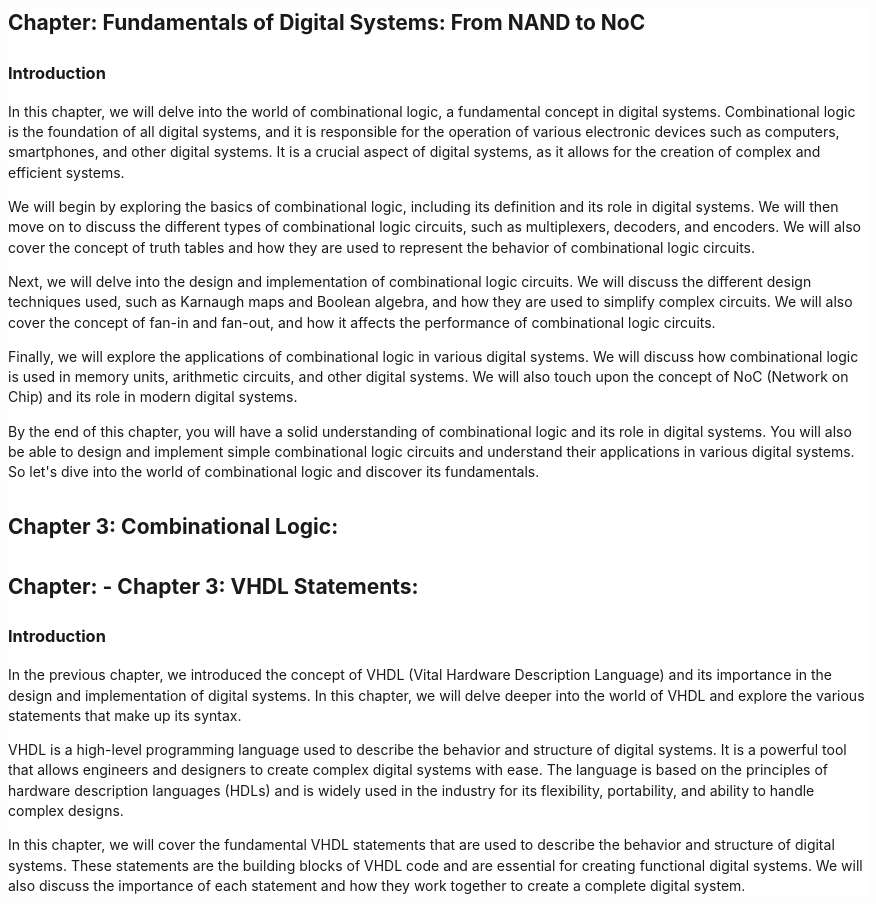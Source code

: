 
## Chapter: Fundamentals of Digital Systems: From NAND to NoC

### Introduction

In this chapter, we will delve into the world of combinational logic, a fundamental concept in digital systems. Combinational logic is the foundation of all digital systems, and it is responsible for the operation of various electronic devices such as computers, smartphones, and other digital systems. It is a crucial aspect of digital systems, as it allows for the creation of complex and efficient systems.

We will begin by exploring the basics of combinational logic, including its definition and its role in digital systems. We will then move on to discuss the different types of combinational logic circuits, such as multiplexers, decoders, and encoders. We will also cover the concept of truth tables and how they are used to represent the behavior of combinational logic circuits.

Next, we will delve into the design and implementation of combinational logic circuits. We will discuss the different design techniques used, such as Karnaugh maps and Boolean algebra, and how they are used to simplify complex circuits. We will also cover the concept of fan-in and fan-out, and how it affects the performance of combinational logic circuits.

Finally, we will explore the applications of combinational logic in various digital systems. We will discuss how combinational logic is used in memory units, arithmetic circuits, and other digital systems. We will also touch upon the concept of NoC (Network on Chip) and its role in modern digital systems.

By the end of this chapter, you will have a solid understanding of combinational logic and its role in digital systems. You will also be able to design and implement simple combinational logic circuits and understand their applications in various digital systems. So let's dive into the world of combinational logic and discover its fundamentals.


## Chapter 3: Combinational Logic:




## Chapter: - Chapter 3: VHDL Statements:

### Introduction

In the previous chapter, we introduced the concept of VHDL (Vital Hardware Description Language) and its importance in the design and implementation of digital systems. In this chapter, we will delve deeper into the world of VHDL and explore the various statements that make up its syntax.

VHDL is a high-level programming language used to describe the behavior and structure of digital systems. It is a powerful tool that allows engineers and designers to create complex digital systems with ease. The language is based on the principles of hardware description languages (HDLs) and is widely used in the industry for its flexibility, portability, and ability to handle complex designs.

In this chapter, we will cover the fundamental VHDL statements that are used to describe the behavior and structure of digital systems. These statements are the building blocks of VHDL code and are essential for creating functional digital systems. We will also discuss the importance of each statement and how they work together to create a complete digital system.
